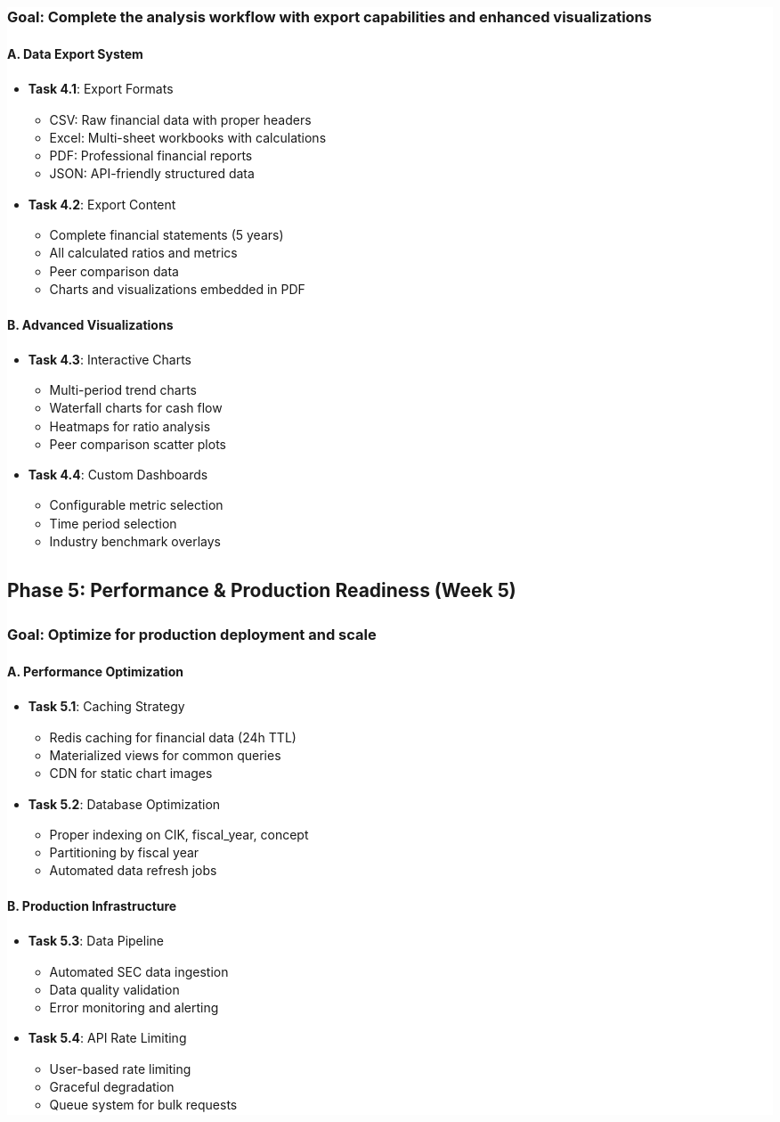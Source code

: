 ### Goal: Complete the analysis workflow with export capabilities and enhanced visualizations

#### A. Data Export System
- **Task 4.1**: Export Formats
  - CSV: Raw financial data with proper headers
  - Excel: Multi-sheet workbooks with calculations
  - PDF: Professional financial reports
  - JSON: API-friendly structured data

- **Task 4.2**: Export Content
  - Complete financial statements (5 years)
  - All calculated ratios and metrics
  - Peer comparison data
  - Charts and visualizations embedded in PDF

#### B. Advanced Visualizations
- **Task 4.3**: Interactive Charts
  - Multi-period trend charts
  - Waterfall charts for cash flow
  - Heatmaps for ratio analysis
  - Peer comparison scatter plots

- **Task 4.4**: Custom Dashboards
  - Configurable metric selection
  - Time period selection
  - Industry benchmark overlays

## Phase 5: Performance & Production Readiness (Week 5)

### Goal: Optimize for production deployment and scale

#### A. Performance Optimization
- **Task 5.1**: Caching Strategy
  - Redis caching for financial data (24h TTL)
  - Materialized views for common queries
  - CDN for static chart images

- **Task 5.2**: Database Optimization
  - Proper indexing on CIK, fiscal_year, concept
  - Partitioning by fiscal year
  - Automated data refresh jobs

#### B. Production Infrastructure
- **Task 5.3**: Data Pipeline
  - Automated SEC data ingestion
  - Data quality validation
  - Error monitoring and alerting

- **Task 5.4**: API Rate Limiting
  - User-based rate limiting
  - Graceful degradation
  - Queue system for bulk requests
